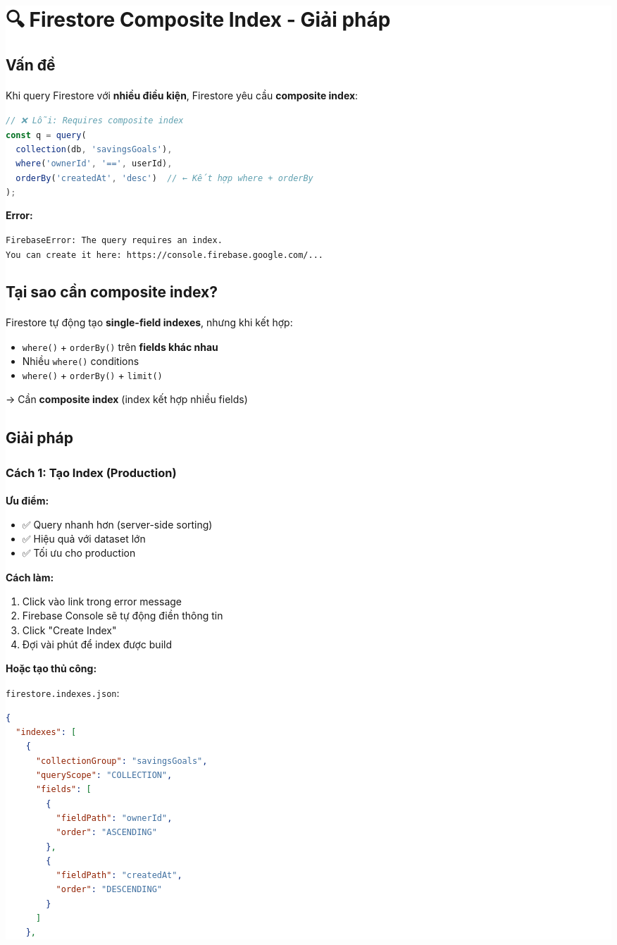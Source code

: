 # 🔍 Firestore Composite Index - Giải pháp

## Vấn đề

Khi query Firestore với **nhiều điều kiện**, Firestore yêu cầu **composite index**:

```typescript
// ❌ Lỗi: Requires composite index
const q = query(
  collection(db, 'savingsGoals'),
  where('ownerId', '==', userId),
  orderBy('createdAt', 'desc')  // ← Kết hợp where + orderBy
);
```

**Error:**
```
FirebaseError: The query requires an index. 
You can create it here: https://console.firebase.google.com/...
```

## Tại sao cần composite index?

Firestore tự động tạo **single-field indexes**, nhưng khi kết hợp:
- `where()` + `orderBy()` trên **fields khác nhau**
- Nhiều `where()` conditions
- `where()` + `orderBy()` + `limit()`

→ Cần **composite index** (index kết hợp nhiều fields)

## Giải pháp

### Cách 1: Tạo Index (Production)

**Ưu điểm:**
- ✅ Query nhanh hơn (server-side sorting)
- ✅ Hiệu quả với dataset lớn
- ✅ Tối ưu cho production

**Cách làm:**
1. Click vào link trong error message
2. Firebase Console sẽ tự động điền thông tin
3. Click "Create Index"
4. Đợi vài phút để index được build

**Hoặc tạo thủ công:**

`firestore.indexes.json`:
```json
{
  "indexes": [
    {
      "collectionGroup": "savingsGoals",
      "queryScope": "COLLECTION",
      "fields": [
        {
          "fieldPath": "ownerId",
          "order": "ASCENDING"
        },
        {
          "fieldPath": "createdAt",
          "order": "DESCENDING"
        }
      ]
    },
```